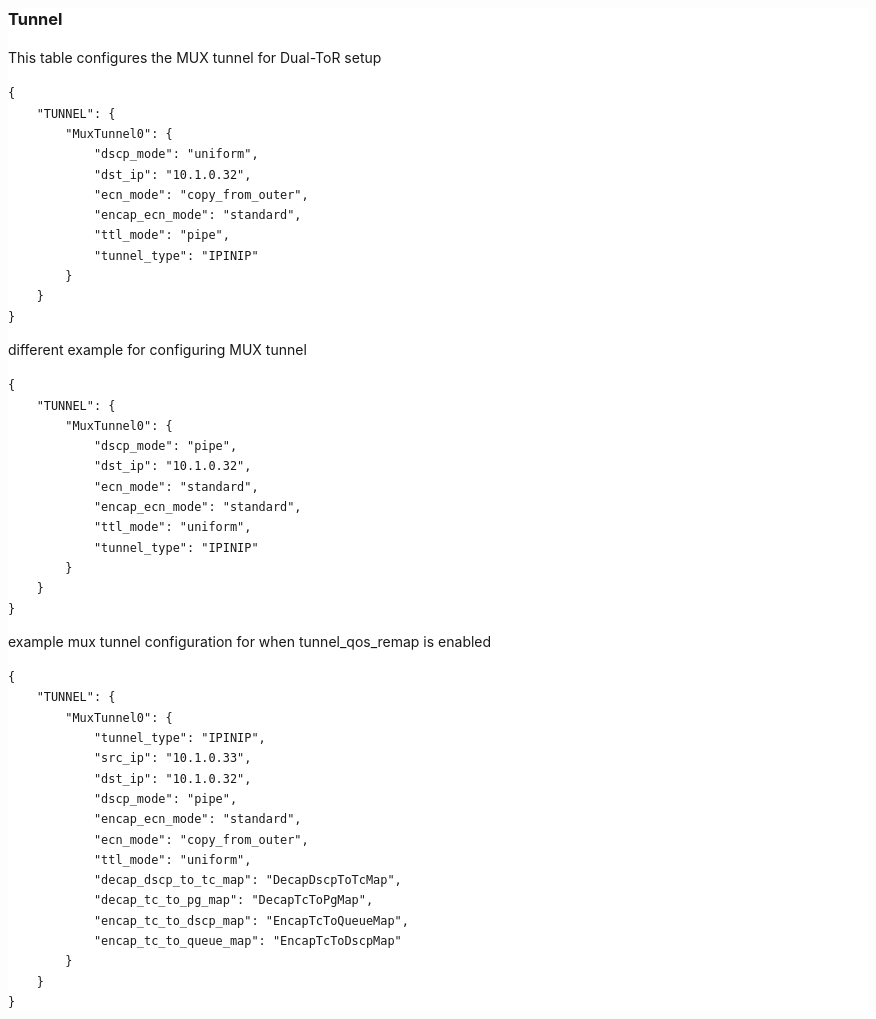### Tunnel

This table configures the MUX tunnel for Dual-ToR setup
```
{
    "TUNNEL": {
        "MuxTunnel0": {
            "dscp_mode": "uniform",
            "dst_ip": "10.1.0.32",
            "ecn_mode": "copy_from_outer",
            "encap_ecn_mode": "standard",
            "ttl_mode": "pipe",
            "tunnel_type": "IPINIP"
        }
    }
}
```

different example for configuring MUX tunnel
```
{
    "TUNNEL": {
        "MuxTunnel0": {
            "dscp_mode": "pipe",
            "dst_ip": "10.1.0.32",
            "ecn_mode": "standard",
            "encap_ecn_mode": "standard",
            "ttl_mode": "uniform",
            "tunnel_type": "IPINIP"
        }
    }
}
```

example mux tunnel configuration for when tunnel_qos_remap is enabled
```
{
    "TUNNEL": {
        "MuxTunnel0": {
            "tunnel_type": "IPINIP",
            "src_ip": "10.1.0.33",
            "dst_ip": "10.1.0.32",
            "dscp_mode": "pipe",
            "encap_ecn_mode": "standard",
            "ecn_mode": "copy_from_outer",
            "ttl_mode": "uniform",
            "decap_dscp_to_tc_map": "DecapDscpToTcMap",
            "decap_tc_to_pg_map": "DecapTcToPgMap",
            "encap_tc_to_dscp_map": "EncapTcToQueueMap",
            "encap_tc_to_queue_map": "EncapTcToDscpMap"
        }
    }
}
```

